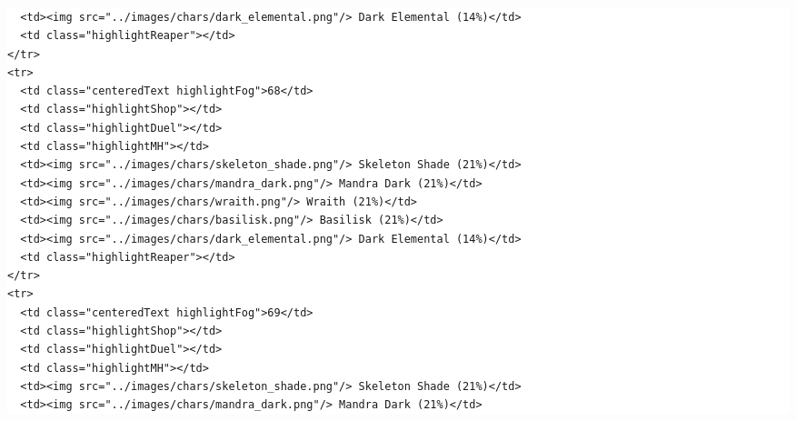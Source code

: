       <td><img src="../images/chars/dark_elemental.png"/> Dark Elemental (14%)</td>
      <td class="highlightReaper"></td>
    </tr>
    <tr>
      <td class="centeredText highlightFog">68</td>
      <td class="highlightShop"></td>
      <td class="highlightDuel"></td>
      <td class="highlightMH"></td>
      <td><img src="../images/chars/skeleton_shade.png"/> Skeleton Shade (21%)</td>
      <td><img src="../images/chars/mandra_dark.png"/> Mandra Dark (21%)</td>
      <td><img src="../images/chars/wraith.png"/> Wraith (21%)</td>
      <td><img src="../images/chars/basilisk.png"/> Basilisk (21%)</td>
      <td><img src="../images/chars/dark_elemental.png"/> Dark Elemental (14%)</td>
      <td class="highlightReaper"></td>
    </tr>
    <tr>
      <td class="centeredText highlightFog">69</td>
      <td class="highlightShop"></td>
      <td class="highlightDuel"></td>
      <td class="highlightMH"></td>
      <td><img src="../images/chars/skeleton_shade.png"/> Skeleton Shade (21%)</td>
      <td><img src="../images/chars/mandra_dark.png"/> Mandra Dark (21%)</td>